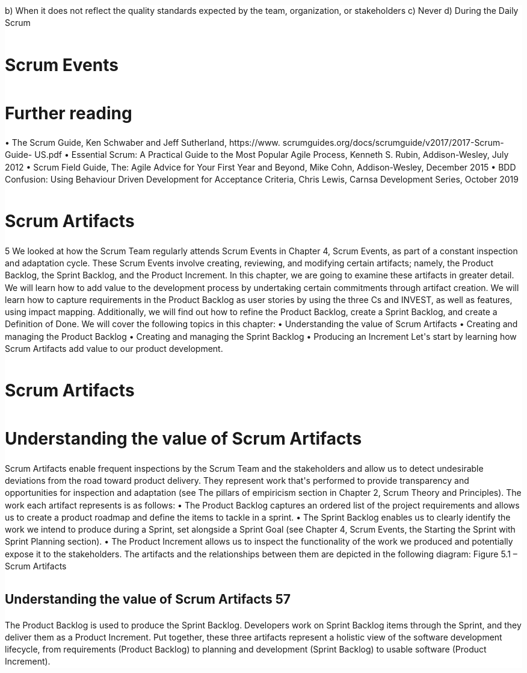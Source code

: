 b) When it does not reflect the quality standards expected by the team, organization, or stakeholders
c) Never
d) During the Daily Scrum
# Scrum Events
# Further reading
• The Scrum Guide, Ken Schwaber and Jeff Sutherland, https://www. scrumguides.org/docs/scrumguide/v2017/2017-Scrum-Guide- US.pdf
• Essential Scrum: A Practical Guide to the Most Popular Agile Process, Kenneth S. Rubin, Addison-Wesley, July 2012
• Scrum Field Guide, The: Agile Advice for Your First Year and Beyond, Mike Cohn, Addison-Wesley, December 2015
• BDD Confusion: Using Behaviour Driven Development for Acceptance Criteria, Chris Lewis, Carnsa Development Series, October 2019
# Scrum Artifacts
5
We looked at how the Scrum Team regularly attends Scrum Events in Chapter 4, Scrum Events, as part of a constant inspection and adaptation cycle. These Scrum Events involve creating, reviewing, and modifying certain artifacts; namely, the Product Backlog, the Sprint Backlog, and the Product Increment.
In this chapter, we are going to examine these artifacts in greater detail. We will learn how to add value to the development process by undertaking certain commitments through artifact creation. We will learn how to capture requirements in the Product Backlog as user stories by using the three Cs and INVEST, as well as features, using impact mapping. Additionally, we will find out how to refine the Product Backlog, create a Sprint Backlog, and create a Definition of Done.
We will cover the following topics in this chapter:
• Understanding the value of Scrum Artifacts
• Creating and managing the Product Backlog
• Creating and managing the Sprint Backlog
• Producing an Increment
Let's start by learning how Scrum Artifacts add value to our product development.
# Scrum Artifacts
# Understanding the value of Scrum Artifacts
Scrum Artifacts enable frequent inspections by the Scrum Team and the stakeholders and allow us to detect undesirable deviations from the road toward product delivery. They represent work that's performed to provide transparency and opportunities for inspection and adaptation (see The pillars of empiricism section in Chapter 2, Scrum Theory and Principles). The work each artifact represents is as follows:
• The Product Backlog captures an ordered list of the project requirements and allows us to create a product roadmap and define the items to tackle in a sprint.
• The Sprint Backlog enables us to clearly identify the work we intend to produce during a Sprint, set alongside a Sprint Goal (see Chapter 4, Scrum Events, the Starting the Sprint with Sprint Planning section).
• The Product Increment allows us to inspect the functionality of the work we produced and potentially expose it to the stakeholders.
The artifacts and the relationships between them are depicted in the following diagram:
Figure 5.1 – Scrum Artifacts
## Understanding the value of Scrum Artifacts 57
The Product Backlog is used to produce the Sprint Backlog. Developers work on Sprint Backlog items through the Sprint, and they deliver them as a Product Increment.
Put together, these three artifacts represent a holistic view of the software development lifecycle, from requirements (Product Backlog) to planning and development (Sprint Backlog) to usable software (Product Increment).
